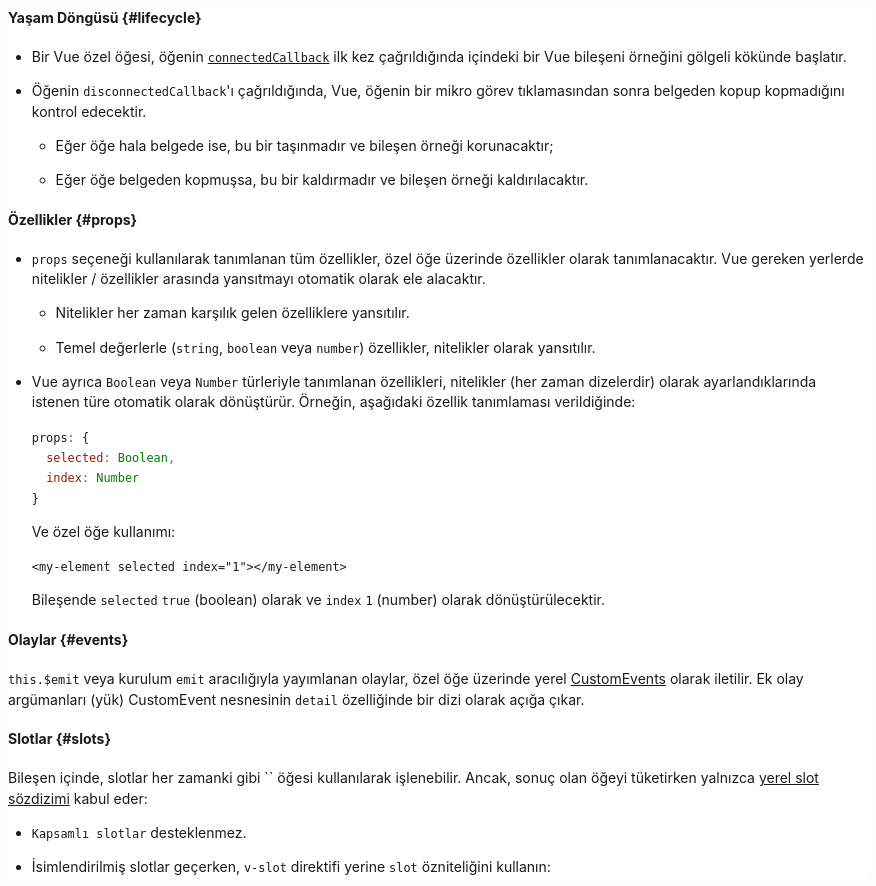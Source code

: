 #### Yaşam Döngüsü {#lifecycle}

- Bir Vue özel öğesi, öğenin [`connectedCallback`](https://developer.mozilla.org/en-US/docs/Web/Web_Components/Using_custom_elements#using_the_lifecycle_callbacks) ilk kez çağrıldığında içindeki bir Vue bileşeni örneğini gölgeli kökünde başlatır.

- Öğenin `disconnectedCallback`'ı çağrıldığında, Vue, öğenin bir mikro görev tıklamasından sonra belgeden kopup kopmadığını kontrol edecektir.

  - Eğer öğe hala belgede ise, bu bir taşınmadır ve bileşen örneği korunacaktır;

  - Eğer öğe belgeden kopmuşsa, bu bir kaldırmadır ve bileşen örneği kaldırılacaktır.

#### Özellikler {#props}

- `props` seçeneği kullanılarak tanımlanan tüm özellikler, özel öğe üzerinde özellikler olarak tanımlanacaktır. Vue gereken yerlerde nitelikler / özellikler arasında yansıtmayı otomatik olarak ele alacaktır.

  - Nitelikler her zaman karşılık gelen özelliklere yansıtılır.

  - Temel değerlerle (`string`, `boolean` veya `number`) özellikler, nitelikler olarak yansıtılır.

- Vue ayrıca `Boolean` veya `Number` türleriyle tanımlanan özellikleri, nitelikler (her zaman dizelerdir) olarak ayarlandıklarında istenen türe otomatik olarak dönüştürür. Örneğin, aşağıdaki özellik tanımlaması verildiğinde:

  ```js
  props: {
    selected: Boolean,
    index: Number
  }
  ```

  Ve özel öğe kullanımı:

  ```vue-html
  <my-element selected index="1"></my-element>
  ```

  Bileşende `selected` `true` (boolean) olarak ve `index` `1` (number) olarak dönüştürülecektir.

#### Olaylar {#events}

`this.$emit` veya kurulum `emit` aracılığıyla yayımlanan olaylar, özel öğe üzerinde yerel [CustomEvents](https://developer.mozilla.org/en-US/docs/Web/Events/Creating_and_triggering_events#adding_custom_data_%E2%80%93_customevent) olarak iletilir. Ek olay argümanları (yük) CustomEvent nesnesinin `detail` özelliğinde bir dizi olarak açığa çıkar.

#### Slotlar {#slots}

Bileşen içinde, slotlar her zamanki gibi `` öğesi kullanılarak işlenebilir. Ancak, sonuç olan öğeyi tüketirken yalnızca [yerel slot sözdizimi](https://developer.mozilla.org/en-US/docs/Web/Web_Components/Using_templates_and_slots) kabul eder:

- `Kapsamlı slotlar` desteklenmez.

- İsimlendirilmiş slotlar geçerken, `v-slot` direktifi yerine `slot` özniteliğini kullanın:
